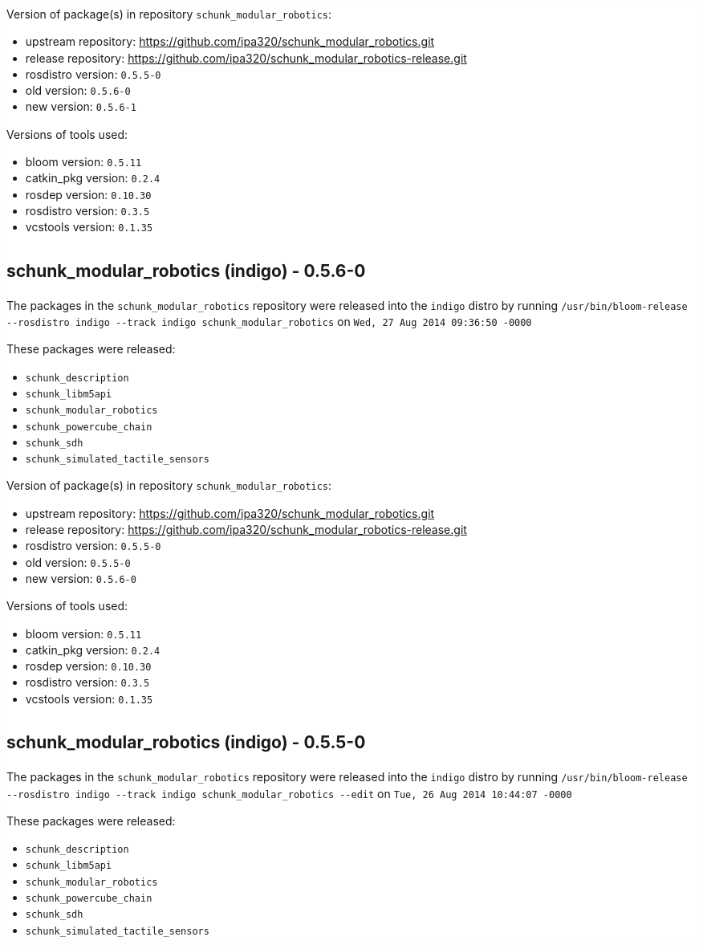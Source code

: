 Version of package(s) in repository `schunk_modular_robotics`:
- upstream repository: https://github.com/ipa320/schunk_modular_robotics.git
- release repository: https://github.com/ipa320/schunk_modular_robotics-release.git
- rosdistro version: `0.5.5-0`
- old version: `0.5.6-0`
- new version: `0.5.6-1`

Versions of tools used:
- bloom version: `0.5.11`
- catkin_pkg version: `0.2.4`
- rosdep version: `0.10.30`
- rosdistro version: `0.3.5`
- vcstools version: `0.1.35`


## schunk_modular_robotics (indigo) - 0.5.6-0

The packages in the `schunk_modular_robotics` repository were released into the `indigo` distro by running `/usr/bin/bloom-release --rosdistro indigo --track indigo schunk_modular_robotics` on `Wed, 27 Aug 2014 09:36:50 -0000`

These packages were released:
- `schunk_description`
- `schunk_libm5api`
- `schunk_modular_robotics`
- `schunk_powercube_chain`
- `schunk_sdh`
- `schunk_simulated_tactile_sensors`

Version of package(s) in repository `schunk_modular_robotics`:
- upstream repository: https://github.com/ipa320/schunk_modular_robotics.git
- release repository: https://github.com/ipa320/schunk_modular_robotics-release.git
- rosdistro version: `0.5.5-0`
- old version: `0.5.5-0`
- new version: `0.5.6-0`

Versions of tools used:
- bloom version: `0.5.11`
- catkin_pkg version: `0.2.4`
- rosdep version: `0.10.30`
- rosdistro version: `0.3.5`
- vcstools version: `0.1.35`


## schunk_modular_robotics (indigo) - 0.5.5-0

The packages in the `schunk_modular_robotics` repository were released into the `indigo` distro by running `/usr/bin/bloom-release --rosdistro indigo --track indigo schunk_modular_robotics --edit` on `Tue, 26 Aug 2014 10:44:07 -0000`

These packages were released:
- `schunk_description`
- `schunk_libm5api`
- `schunk_modular_robotics`
- `schunk_powercube_chain`
- `schunk_sdh`
- `schunk_simulated_tactile_sensors`
